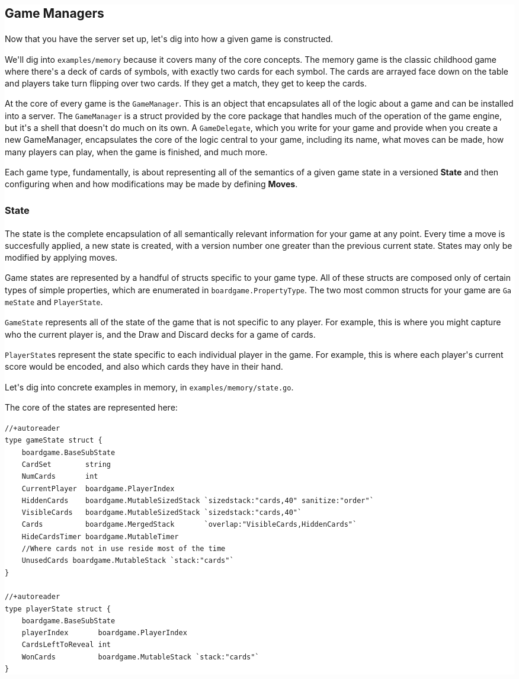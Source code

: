 ## Game Managers

Now that you have the server set up, let's dig into how a given game is constructed.

We'll dig into `examples/memory` because it covers many of the core concepts. The memory game is the classic childhood game where there's a deck of cards of symbols, with exactly two cards for each symbol. The cards are arrayed face down on the table and players take turn flipping over two cards. If they get a match, they get to keep the cards.

At the core of every game is the `GameManager`. This is an object that encapsulates all of the logic about a game and can be installed into a server. The `GameManager` is a struct provided by the core package that handles much of the operation of the game engine, but it's a shell that doesn't do much on its own. A `GameDelegate`, which you write for your game and provide when you create a new GameManager, encapsulates the core of the logic central to your game, including its name, what moves can be made, how many players can play, when the game is finished, and much more.

Each game type, fundamentally, is about representing all of the semantics of a given game state in a versioned **State** and then configuring when and how modifications may be made by defining **Moves**.

### State

The state is the complete encapsulation of all semantically relevant information for your game at any point. Every time a move is succesfully applied, a new state is created, with a version number one greater than the previous current state. States may only be modified by applying moves.

Game states are represented by a handful of structs specific to your game type. All of these structs are composed only of certain types of simple properties, which are enumerated in `boardgame.PropertyType`. The two most common structs for your game are `GameState` and `PlayerState`.

`GameState` represents all of the state of the game that is not specific to any player. For example, this is where you might capture who the current player is, and the Draw and Discard decks for a game of cards.

`PlayerState`s represent the state specific to each individual player in the game. For example, this is where each player's current score would be encoded, and also which cards they have in their hand.

Let's dig into concrete examples in memory, in `examples/memory/state.go`.

The core of the states are represented here:

```
//+autoreader
type gameState struct {
	boardgame.BaseSubState
	CardSet        string
	NumCards       int
	CurrentPlayer  boardgame.PlayerIndex
	HiddenCards    boardgame.MutableSizedStack `sizedstack:"cards,40" sanitize:"order"`
	VisibleCards   boardgame.MutableSizedStack `sizedstack:"cards,40"`
	Cards          boardgame.MergedStack       `overlap:"VisibleCards,HiddenCards"`
	HideCardsTimer boardgame.MutableTimer
	//Where cards not in use reside most of the time
	UnusedCards boardgame.MutableStack `stack:"cards"`
}

//+autoreader
type playerState struct {
	boardgame.BaseSubState
	playerIndex       boardgame.PlayerIndex
	CardsLeftToReveal int
	WonCards          boardgame.MutableStack `stack:"cards"`
}
```
